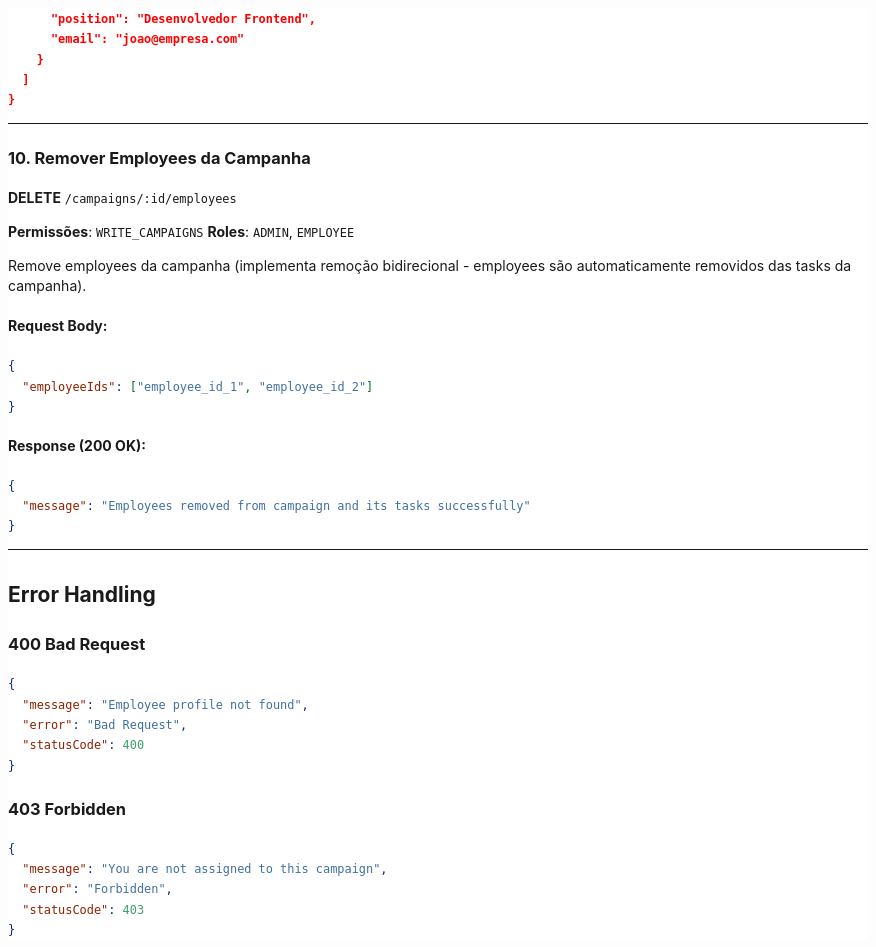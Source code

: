 ```json
      "position": "Desenvolvedor Frontend",
      "email": "joao@empresa.com"
    }
  ]
}
```

---

### **10. Remover Employees da Campanha**
**DELETE** `/campaigns/:id/employees`

**Permissões**: `WRITE_CAMPAIGNS`
**Roles**: `ADMIN`, `EMPLOYEE`

Remove employees da campanha (implementa remoção bidirecional - employees são automaticamente removidos das tasks da campanha).

#### Request Body:
```json
{
  "employeeIds": ["employee_id_1", "employee_id_2"]
}
```

#### Response (200 OK):
```json
{
  "message": "Employees removed from campaign and its tasks successfully"
}
```

---

## Error Handling

### 400 Bad Request
```json
{
  "message": "Employee profile not found",
  "error": "Bad Request",
  "statusCode": 400
}
```

### 403 Forbidden
```json
{
  "message": "You are not assigned to this campaign",
  "error": "Forbidden",
  "statusCode": 403
}
```
